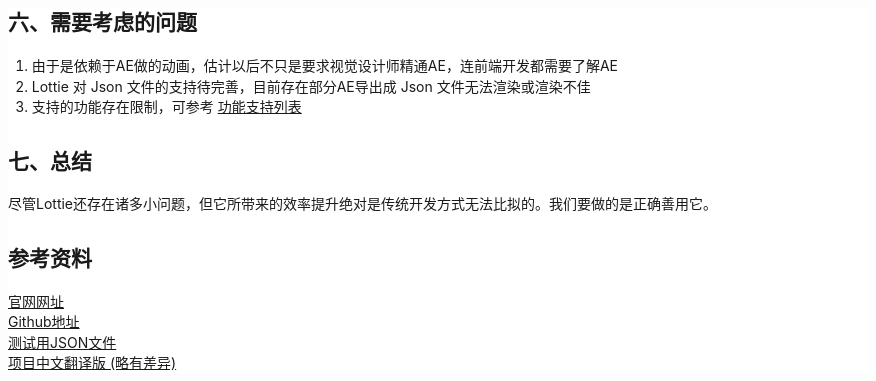 
## 六、需要考虑的问题  

1. 由于是依赖于AE做的动画，估计以后不只是要求视觉设计师精通AE，连前端开发都需要了解AE  
2. Lottie 对 Json 文件的支持待完善，目前存在部分AE导出成 Json 文件无法渲染或渲染不佳
3. 支持的功能存在限制，可参考 [功能支持列表](http://airbnb.io/lottie/supported-features.html)

## 七、总结  

尽管Lottie还存在诸多小问题，但它所带来的效率提升绝对是传统开发方式无法比拟的。我们要做的是正确善用它。

## 参考资料  

[官网网址](http://airbnb.io/lottie/android/android.html)   
[Github地址](https://github.com/airbnb/lottie-android)  
[测试用JSON文件](https://github.com/airbnb/lottie-android/tree/master/LottieSample/src/main/assets)  
[项目中文翻译版 (略有差异)](https://github.com/bigxixi/lottie-android)  
